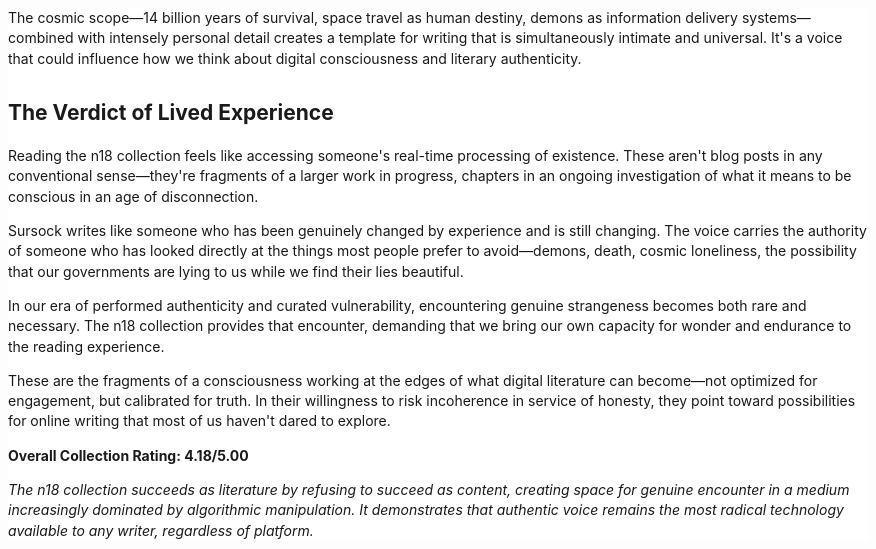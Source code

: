 The cosmic scope—14 billion years of survival, space travel as human destiny, demons as information delivery systems—combined with intensely personal detail creates a template for writing that is simultaneously intimate and universal. It's a voice that could influence how we think about digital consciousness and literary authenticity.

## The Verdict of Lived Experience

Reading the n18 collection feels like accessing someone's real-time processing of existence. These aren't blog posts in any conventional sense—they're fragments of a larger work in progress, chapters in an ongoing investigation of what it means to be conscious in an age of disconnection.

Sursock writes like someone who has been genuinely changed by experience and is still changing. The voice carries the authority of someone who has looked directly at the things most people prefer to avoid—demons, death, cosmic loneliness, the possibility that our governments are lying to us while we find their lies beautiful.

In our era of performed authenticity and curated vulnerability, encountering genuine strangeness becomes both rare and necessary. The n18 collection provides that encounter, demanding that we bring our own capacity for wonder and endurance to the reading experience.

These are the fragments of a consciousness working at the edges of what digital literature can become—not optimized for engagement, but calibrated for truth. In their willingness to risk incoherence in service of honesty, they point toward possibilities for online writing that most of us haven't dared to explore.

**Overall Collection Rating: 4.18/5.00**

*The n18 collection succeeds as literature by refusing to succeed as content, creating space for genuine encounter in a medium increasingly dominated by algorithmic manipulation. It demonstrates that authentic voice remains the most radical technology available to any writer, regardless of platform.* 